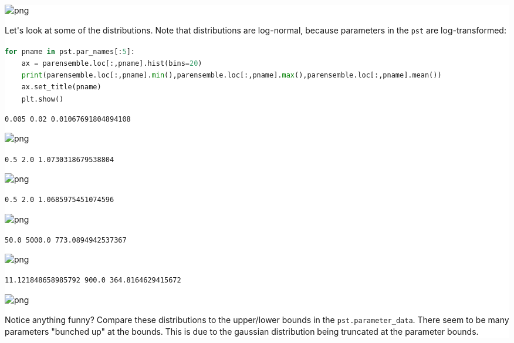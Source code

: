

    
![png](freyberg_monte_carlo_files/freyberg_monte_carlo_30_1.png)
    


Let's look at some of the distributions. Note that distributions are log-normal, because parameters in the `pst` are log-transformed:


```python
for pname in pst.par_names[:5]:
    ax = parensemble.loc[:,pname].hist(bins=20)
    print(parensemble.loc[:,pname].min(),parensemble.loc[:,pname].max(),parensemble.loc[:,pname].mean())
    ax.set_title(pname)
    plt.show()
```

    0.005 0.02 0.01067691804894108
    


    
![png](freyberg_monte_carlo_files/freyberg_monte_carlo_32_1.png)
    


    0.5 2.0 1.0730318679538804
    


    
![png](freyberg_monte_carlo_files/freyberg_monte_carlo_32_3.png)
    


    0.5 2.0 1.0685975451074596
    


    
![png](freyberg_monte_carlo_files/freyberg_monte_carlo_32_5.png)
    


    50.0 5000.0 773.0894942537367
    


    
![png](freyberg_monte_carlo_files/freyberg_monte_carlo_32_7.png)
    


    11.121848658985792 900.0 364.8164629415672
    


    
![png](freyberg_monte_carlo_files/freyberg_monte_carlo_32_9.png)
    


Notice anything funny? Compare these distributions to the upper/lower bounds in the `pst.parameter_data`. There seem to be many parameters "bunched up" at the bounds. This is due to the gaussian distribution being truncated at the parameter bounds.
